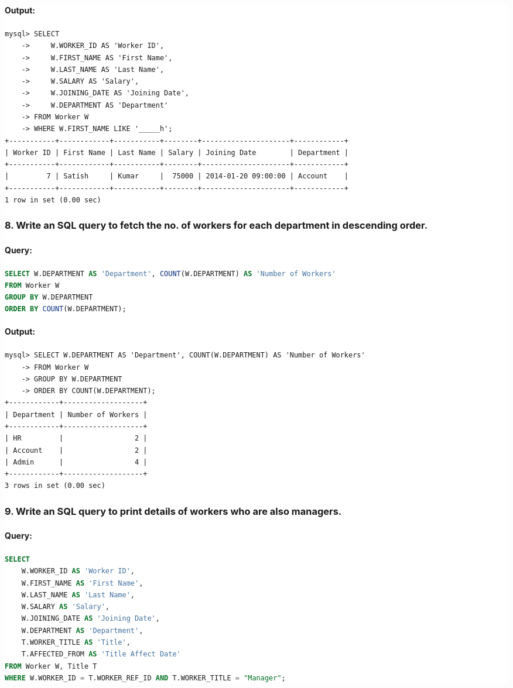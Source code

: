 #### Output:
```
mysql> SELECT
    ->     W.WORKER_ID AS 'Worker ID',
    ->     W.FIRST_NAME AS 'First Name',
    ->     W.LAST_NAME AS 'Last Name',
    ->     W.SALARY AS 'Salary',
    ->     W.JOINING_DATE AS 'Joining Date',
    ->     W.DEPARTMENT AS 'Department'
    -> FROM Worker W
    -> WHERE W.FIRST_NAME LIKE '_____h';
+-----------+------------+-----------+--------+---------------------+------------+
| Worker ID | First Name | Last Name | Salary | Joining Date        | Department |
+-----------+------------+-----------+--------+---------------------+------------+
|         7 | Satish     | Kumar     |  75000 | 2014-01-20 09:00:00 | Account    |
+-----------+------------+-----------+--------+---------------------+------------+
1 row in set (0.00 sec)
```

### 8. Write an SQL query to fetch the no. of workers for each department in descending order.

#### Query:
```sql
SELECT W.DEPARTMENT AS 'Department', COUNT(W.DEPARTMENT) AS 'Number of Workers'
FROM Worker W
GROUP BY W.DEPARTMENT
ORDER BY COUNT(W.DEPARTMENT);
```

#### Output:
```
mysql> SELECT W.DEPARTMENT AS 'Department', COUNT(W.DEPARTMENT) AS 'Number of Workers'
    -> FROM Worker W
    -> GROUP BY W.DEPARTMENT
    -> ORDER BY COUNT(W.DEPARTMENT);
+------------+-------------------+
| Department | Number of Workers |
+------------+-------------------+
| HR         |                 2 |
| Account    |                 2 |
| Admin      |                 4 |
+------------+-------------------+
3 rows in set (0.00 sec)
```

### 9. Write an SQL query to print details of workers who are also managers.

#### Query:
```sql
SELECT
    W.WORKER_ID AS 'Worker ID',
    W.FIRST_NAME AS 'First Name',
    W.LAST_NAME AS 'Last Name',
    W.SALARY AS 'Salary',
    W.JOINING_DATE AS 'Joining Date',
    W.DEPARTMENT AS 'Department',
    T.WORKER_TITLE AS 'Title',
    T.AFFECTED_FROM AS 'Title Affect Date'
FROM Worker W, Title T
WHERE W.WORKER_ID = T.WORKER_REF_ID AND T.WORKER_TITLE = "Manager";
```
